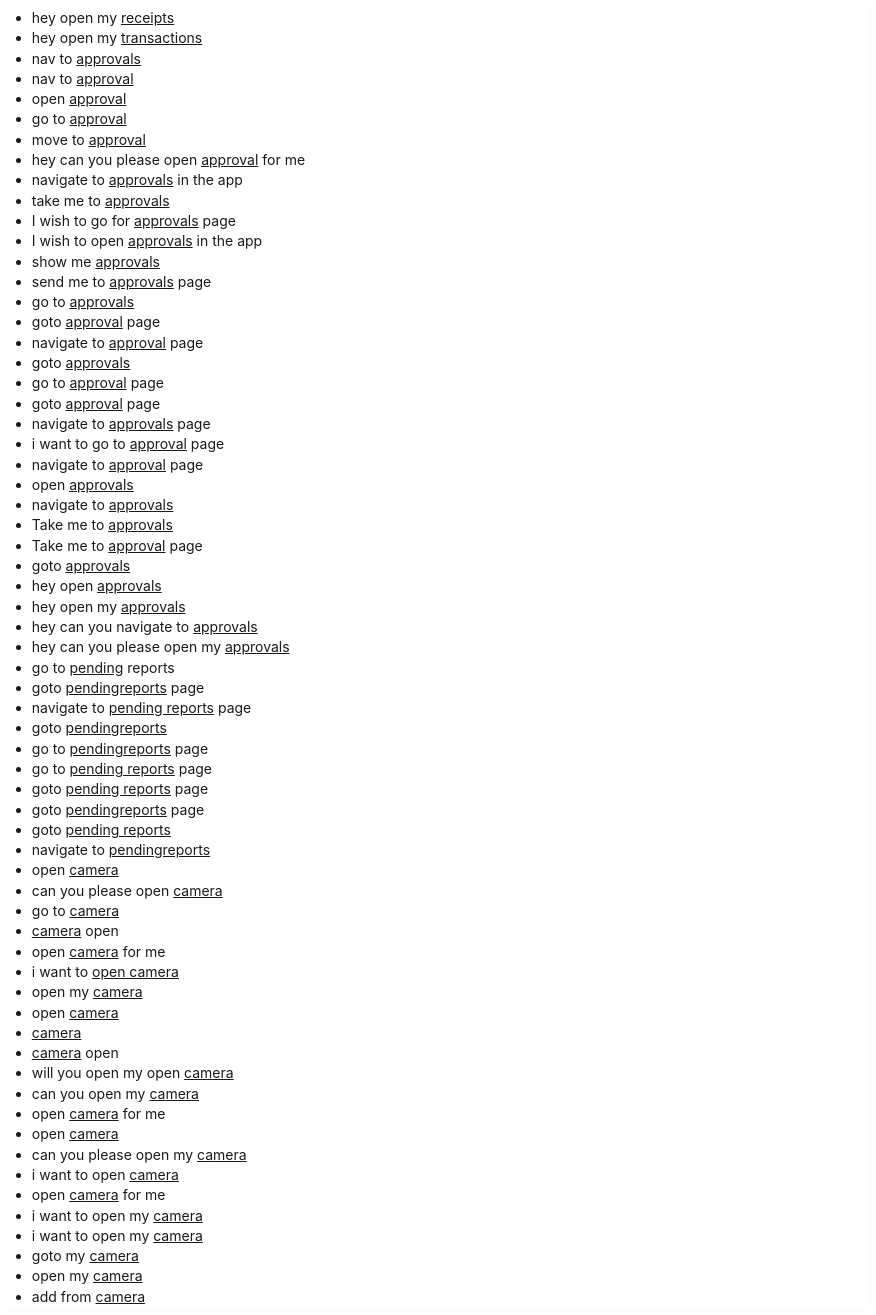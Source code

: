 - hey open my [receipts](navto)
- hey open my [transactions](navto)
- nav to [approvals](navto)
- nav to [approval](navto)
- open [approval](navto)
- go to [approval](navto)
- move to [approval](navto)
- hey can you please open [approval](navto) for me
- navigate to [approvals](navto) in the app
- take me to [approvals](navto)
- I wish to go for [approvals](navto) page
- I wish to open [approvals](navto) in the app
- show me [approvals](navto)
- send me to [approvals](navto) page
- go to [approvals](navto)
- goto [approval](navto) page
- navigate to [approval](navto) page
- goto [approvals](navto)
- go to [approval](navto) page
- goto [approval](navto) page
- navigate to [approvals](navto) page
- i want to go to [approval](navto) page
- navigate to [approval](navto) page
- open [approvals](navto)
- navigate to [approvals](navto)
- Take me to [approvals](navto)
- Take me to [approval](navto) page
- goto [approvals](navto)
- hey open [approvals](navto)
- hey open my [approvals](navto)
- hey can you navigate to [approvals](navto)
- hey can you please open my [approvals](navto)
- go to [pending](navto:drafts) reports
- goto [pendingreports](navto:drafts) page
- navigate to [pending reports](navto:drafts) page
- goto [pendingreports](navto:drafts)
- go to [pendingreports](navto:drafts) page
- go to [pending reports](navto:drafts) page
- goto  [pending reports](navto:drafts) page
- goto  [pendingreports](navto:drafts) page
- goto [pending reports](navto:drafts)
- navigate to [pendingreports](navto:drafts)
- open [camera](navto)
- can you please open [camera](navto)
- go to [camera](navto)
- [camera](navto) open
- open [camera](navto) for me
- i want to [open camera](navto:camera)
- open my [camera](navto)
- open [camera](navto)
- [camera](navto)
- [camera](navto) open
- will you open my open [camera](navto)
- can you open my [camera](navto)
- open [camera](navto) for me
- open [camera](navto)
- can you please open my [camera](navto)
- i want to open [camera](navto)
- open [camera](navto) for me
- i want to open my  [camera](navto)
- i want to open my [camera](navto)
- goto my [camera](navto)
- open my [camera](navto)
- add from [camera](navto)